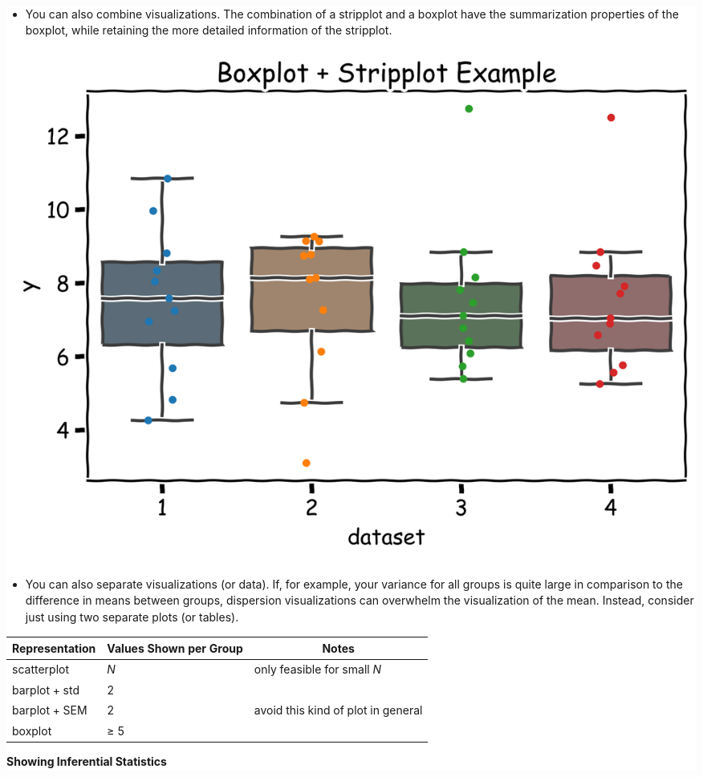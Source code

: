 * You can also combine visualizations. The combination of a stripplot and a boxplot have the summarization properties of the boxplot, while retaining the more detailed information of the stripplot.

![Strip + box plots showing data for four categories.](../images/lecture04/box_strip.png "Strip + boxplot.")

* You can also separate visualizations (or data). If, for example, your variance for all groups is quite large in comparison to the difference in means between groups, dispersion visualizations can overwhelm the visualization of the mean. Instead, consider just using two separate plots (or tables).

| Representation | Values Shown per Group | Notes                              |
| -------------- | ---------------------- | ---------------------------------- |
| scatterplot    | $N$                    | only feasible for small $N$        |
| barplot + std  | 2                      |                                    |
| barplot + SEM  | 2                      | avoid this kind of plot in general |
| boxplot        | $\geq$ 5               |                                    |

__Showing Inferential Statistics__
